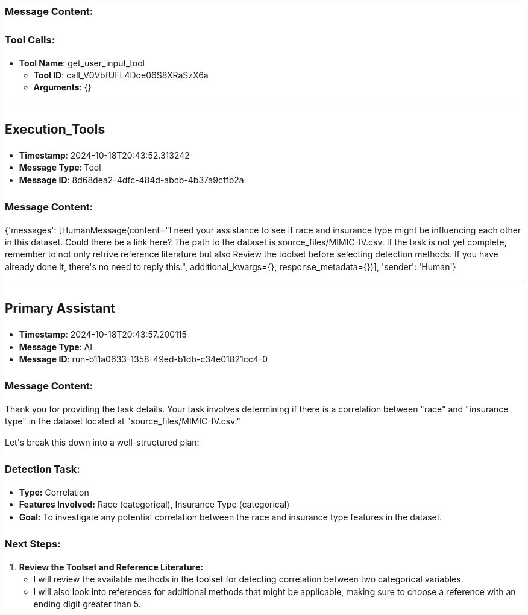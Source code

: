 ### Message Content:



### Tool Calls:
- **Tool Name**: get_user_input_tool
  - **Tool ID**: call_V0VbfUFL4Doe06S8XRaSzX6a
  - **Arguments**: {}

---

## Execution_Tools
- **Timestamp**: 2024-10-18T20:43:52.313242
- **Message Type**: Tool
- **Message ID**: 8d68dea2-4dfc-484d-abcb-4b37a9cffb2a

### Message Content:

{'messages': [HumanMessage(content="I need your assistance to see if race and insurance type might be influencing each other in this dataset. Could there be a link here? The path to the dataset is source_files/MIMIC-IV.csv. If the task is not yet complete, remember to not only retrive reference literature but also Review the toolset before selecting detection methods. If you have already done it, there's no need to reply this.", additional_kwargs={}, response_metadata={})], 'sender': 'Human'}


---

## Primary Assistant
- **Timestamp**: 2024-10-18T20:43:57.200115
- **Message Type**: AI
- **Message ID**: run-b11a0633-1358-49ed-b1db-c34e01821cc4-0

### Message Content:

Thank you for providing the task details. Your task involves determining if there is a correlation between "race" and "insurance type" in the dataset located at "source_files/MIMIC-IV.csv." 

Let's break this down into a well-structured plan:

### Detection Task:
- **Type:** Correlation
- **Features Involved:** Race (categorical), Insurance Type (categorical)
- **Goal:** To investigate any potential correlation between the race and insurance type features in the dataset.

### Next Steps:
1. **Review the Toolset and Reference Literature:**
   - I will review the available methods in the toolset for detecting correlation between two categorical variables.
   - I will also look into references for additional methods that might be applicable, making sure to choose a reference with an ending digit greater than 5.
